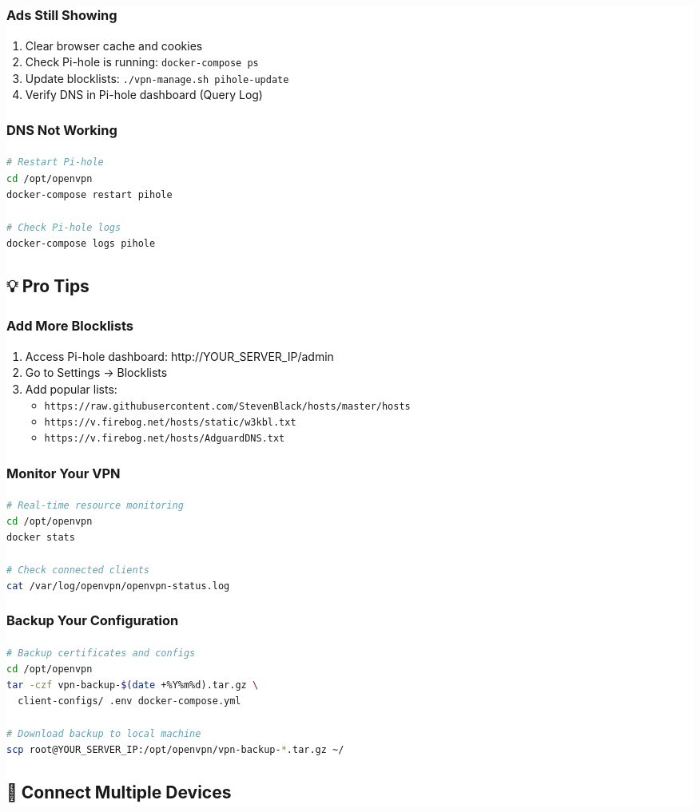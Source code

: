 ### Ads Still Showing
1. Clear browser cache and cookies
2. Check Pi-hole is running: `docker-compose ps`
3. Update blocklists: `./vpn-manage.sh pihole-update`
4. Verify DNS in Pi-hole dashboard (Query Log)

### DNS Not Working
```bash
# Restart Pi-hole
cd /opt/openvpn
docker-compose restart pihole

# Check Pi-hole logs
docker-compose logs pihole
```

## 💡 Pro Tips

### Add More Blocklists

1. Access Pi-hole dashboard: http://YOUR_SERVER_IP/admin
2. Go to Settings → Blocklists
3. Add popular lists:
   - `https://raw.githubusercontent.com/StevenBlack/hosts/master/hosts`
   - `https://v.firebog.net/hosts/static/w3kbl.txt`
   - `https://v.firebog.net/hosts/AdguardDNS.txt`

### Monitor Your VPN

```bash
# Real-time resource monitoring
cd /opt/openvpn
docker stats

# Check connected clients
cat /var/log/openvpn/openvpn-status.log
```

### Backup Your Configuration

```bash
# Backup certificates and configs
cd /opt/openvpn
tar -czf vpn-backup-$(date +%Y%m%d).tar.gz \
  client-configs/ .env docker-compose.yml

# Download backup to local machine
scp root@YOUR_SERVER_IP:/opt/openvpn/vpn-backup-*.tar.gz ~/
```

## 📱 Connect Multiple Devices
